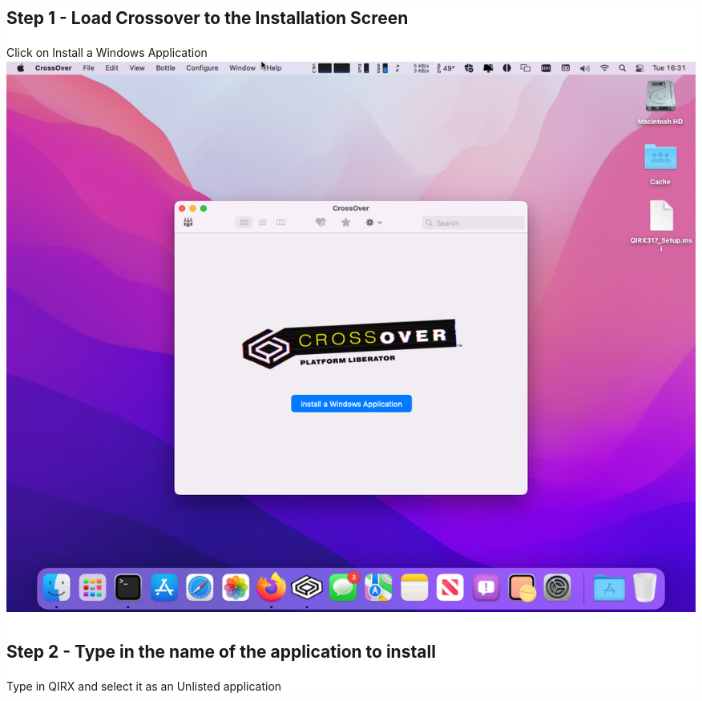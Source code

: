 ## Step 1 - Load Crossover to the Installation Screen 
Click on Install a Windows Application
![alt text](img/Image1.png "Figure 1")

## Step 2 - Type in the name of the application to install
Type in QIRX and select it as an Unlisted application